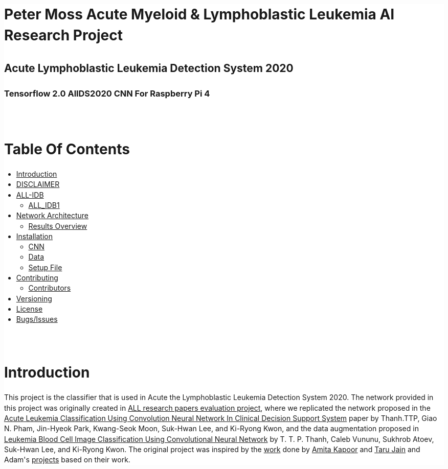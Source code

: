 # Peter Moss Acute Myeloid & Lymphoblastic Leukemia AI Research Project

## Acute Lymphoblastic Leukemia Detection System 2020

### Tensorflow 2.0 AllDS2020 CNN For Raspberry Pi 4

&nbsp;

# Table Of Contents

- [Introduction](#introduction)
- [DISCLAIMER](#disclaimer)
- [ALL-IDB](#all-idb)
  - [ALL_IDB1](#all_idb1)
- [Network Architecture](#network-architecture)
  - [Results Overview](#results-overview)
- [Installation](#installation)
    - [CNN](#cnn)
    - [Data](#data)
    - [Setup File](#setup-file)
- [Contributing](#contributing)
  - [Contributors](#contributors)
- [Versioning](#versioning)
- [License](#license)
- [Bugs/Issues](#bugs-issues)

&nbsp;

# Introduction

This project is the classifier that is used in Acute the Lymphoblastic Leukemia Detection System 2020. The network provided in this project was originally created in [ALL research papers evaluation project](https://github.com/LeukemiaAiResearch/ALL-IDB-Classifiers/blob/master/Python/Tensorflow/2-0/Classification/ALL-Papers/Evaluations/Paper-1.md "ALL research papers evaluation project"), where we replicated the network proposed in the [Acute Leukemia Classification Using Convolution Neural Network In Clinical Decision Support System](https://airccj.org/CSCP/vol7/csit77505.pdf "Acute Leukemia Classification Using Convolution Neural Network In Clinical Decision Support System") paper by Thanh.TTP, Giao N. Pham, Jin-Hyeok Park, Kwang-Seok Moon, Suk-Hwan Lee, and Ki-Ryong Kwon, and the data augmentation proposed in  [Leukemia Blood Cell Image Classification Using Convolutional Neural Network](http://www.ijcte.org/vol10/1198-H0012.pdf "Leukemia Blood Cell Image Classification Using Convolutional Neural Network") by T. T. P. Thanh, Caleb Vununu, Sukhrob Atoev, Suk-Hwan Lee, and Ki-Ryong Kwon. The original project was inspired by the [work](https://github.com/AmlResearchProject/AML-ALL-Classifiers/blob/master/Python/_Keras/QuantisedCode/QuantisedCode.ipynb "work") done by [Amita Kapoor](https://www.petermossamlallresearch.com/team/amita-kapoor/profile "Amita Kapoor") and [Taru Jain](https://www.petermossamlallresearch.com/students/student/taru-jain/profile "Taru Jain") and Adam's [projects](https://github.com/AMLResearchProject/AML-ALL-Classifiers/tree/master/Python/_Keras/AllCNN "projects") based on their work.
